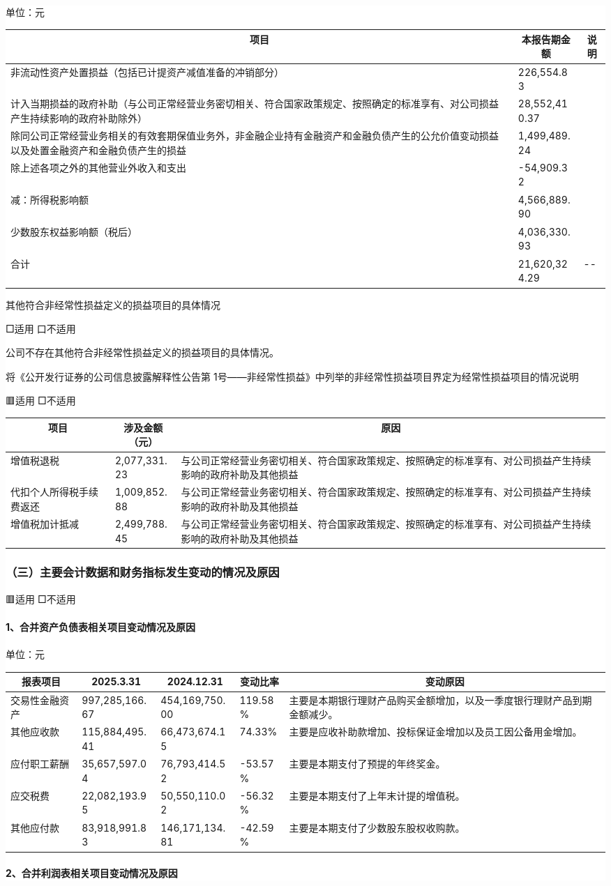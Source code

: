 单位：元  

| 项目|本报告期金额|说明|
| ---|---|---|
| 非流动性资产处置损益（包括已计提资产减值准备的冲销部分）|226,554.83||
| 计入当期损益的政府补助（与公司正常经营业务密切相关、符合国家政策规定、按照确定的标准享有、对公司损益产生持续影响的政府补助除外）|28,552,410.37||
| 除同公司正常经营业务相关的有效套期保值业务外，非金融企业持有金融资产和金融负债产生的公允价值变动损益以及处置金融资产和金融负债产生的损益|1,499,489.24||
| 除上述各项之外的其他营业外收入和支出|-54,909.32||
| 减：所得税影响额|4,566,889.90||
| 少数股东权益影响额（税后）|4,036,330.93||
| 合计|21,620,324.29|--|  

其他符合非经常性损益定义的损益项目的具体情况  

□适用 口不适用  

公司不存在其他符合非经常性损益定义的损益项目的具体情况。  

将《公开发行证券的公司信息披露解释性公告第 1号——非经常性损益》中列举的非经常性损益项目界定为经常性损益项目的情况说明  

🟥适用 □不适用  

| 项目|涉及金额（元）|原因|
| ---|---|---|
| 增值税退税|2,077,331.23|与公司正常经营业务密切相关、符合国家政策规定、按照确定的标准享有、对公司损益产生持续影响的政府补助及其他损益|
| 代扣个人所得税手续费返还|1,009,852.88|与公司正常经营业务密切相关、符合国家政策规定、按照确定的标准享有、对公司损益产生持续影响的政府补助及其他损益|
| 增值税加计抵减|2,499,788.45|与公司正常经营业务密切相关、符合国家政策规定、按照确定的标准享有、对公司损益产生持续影响的政府补助及其他损益|  

### （三）主要会计数据和财务指标发生变动的情况及原因  

🟥适用 □不适用  

#### 1、合并资产负债表相关项目变动情况及原因  

单位：元  

| 报表项目|2025.3.31|2024.12.31|变动比率|变动原因|
| ---|---|---|---|---|
| 交易性金融资产|997,285,166.67|454,169,750.00|119.58%|主要是本期银行理财产品购买金额增加，以及一季度银行理财产品到期金额减少。|
| 其他应收款|115,884,495.41|66,473,674.15|74.33%|主要是应收补助款增加、投标保证金增加以及员工因公备用金增加。|
| 应付职工薪酬|35,657,597.04|76,793,414.52|-53.57%|主要是本期支付了预提的年终奖金。|
| 应交税费|22,082,193.95|50,550,110.02|-56.32%|主要是本期支付了上年末计提的增值税。|
| 其他应付款|83,918,991.83|146,171,134.81|-42.59%|主要是本期支付了少数股东股权收购款。|  

#### 2、合并利润表相关项目变动情况及原因  
